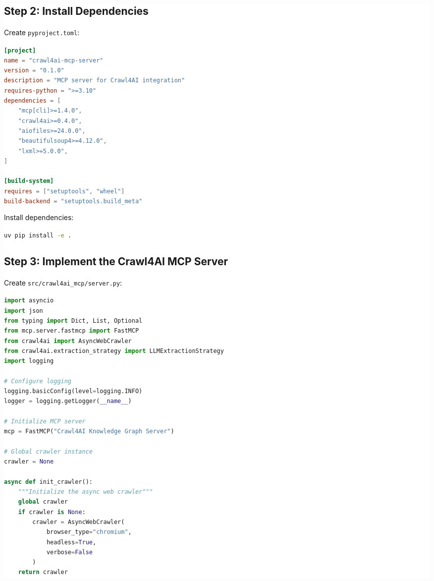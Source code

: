 ```bash
```

## Step 2: Install Dependencies

Create `pyproject.toml`:

```toml
[project]
name = "crawl4ai-mcp-server"
version = "0.1.0"
description = "MCP server for Crawl4AI integration"
requires-python = ">=3.10"
dependencies = [
    "mcp[cli]>=1.4.0",
    "crawl4ai>=0.4.0",
    "aiofiles>=24.0.0",
    "beautifulsoup4>=4.12.0",
    "lxml>=5.0.0",
]

[build-system]
requires = ["setuptools", "wheel"]
build-backend = "setuptools.build_meta"
```

Install dependencies:

```bash
uv pip install -e .
```

## Step 3: Implement the Crawl4AI MCP Server

Create `src/crawl4ai_mcp/server.py`:

```python
import asyncio
import json
from typing import Dict, List, Optional
from mcp.server.fastmcp import FastMCP
from crawl4ai import AsyncWebCrawler
from crawl4ai.extraction_strategy import LLMExtractionStrategy
import logging

# Configure logging
logging.basicConfig(level=logging.INFO)
logger = logging.getLogger(__name__)

# Initialize MCP server
mcp = FastMCP("Crawl4AI Knowledge Graph Server")

# Global crawler instance
crawler = None

async def init_crawler():
    """Initialize the async web crawler"""
    global crawler
    if crawler is None:
        crawler = AsyncWebCrawler(
            browser_type="chromium",
            headless=True,
            verbose=False
        )
    return crawler

```